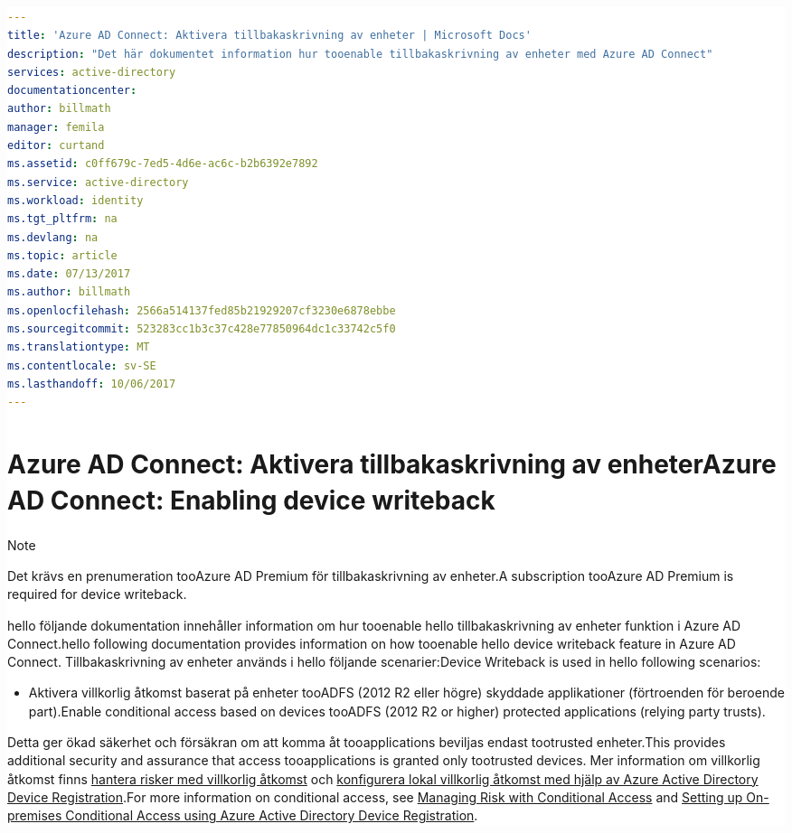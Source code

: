 ```yaml
---
title: 'Azure AD Connect: Aktivera tillbakaskrivning av enheter | Microsoft Docs'
description: "Det här dokumentet information hur tooenable tillbakaskrivning av enheter med Azure AD Connect"
services: active-directory
documentationcenter: 
author: billmath
manager: femila
editor: curtand
ms.assetid: c0ff679c-7ed5-4d6e-ac6c-b2b6392e7892
ms.service: active-directory
ms.workload: identity
ms.tgt_pltfrm: na
ms.devlang: na
ms.topic: article
ms.date: 07/13/2017
ms.author: billmath
ms.openlocfilehash: 2566a514137fed85b21929207cf3230e6878ebbe
ms.sourcegitcommit: 523283cc1b3c37c428e77850964dc1c33742c5f0
ms.translationtype: MT
ms.contentlocale: sv-SE
ms.lasthandoff: 10/06/2017
---
```

# <a name="azure-ad-connect-enabling-device-writeback"></a><span data-ttu-id="b8609-103">Azure AD Connect: Aktivera tillbakaskrivning av enheter</span><span class="sxs-lookup"><span data-stu-id="b8609-103">Azure AD Connect: Enabling device writeback</span></span>
> [!NOTE]
> <span data-ttu-id="b8609-104">Det krävs en prenumeration tooAzure AD Premium för tillbakaskrivning av enheter.</span><span class="sxs-lookup"><span data-stu-id="b8609-104">A subscription tooAzure AD Premium is required for device writeback.</span></span>
> 
> 

<span data-ttu-id="b8609-105">hello följande dokumentation innehåller information om hur tooenable hello tillbakaskrivning av enheter funktion i Azure AD Connect.</span><span class="sxs-lookup"><span data-stu-id="b8609-105">hello following documentation provides information on how tooenable hello device writeback feature in Azure AD Connect.</span></span> <span data-ttu-id="b8609-106">Tillbakaskrivning av enheter används i hello följande scenarier:</span><span class="sxs-lookup"><span data-stu-id="b8609-106">Device Writeback is used in hello following scenarios:</span></span>

* <span data-ttu-id="b8609-107">Aktivera villkorlig åtkomst baserat på enheter tooADFS (2012 R2 eller högre) skyddade applikationer (förtroenden för beroende part).</span><span class="sxs-lookup"><span data-stu-id="b8609-107">Enable conditional access based on devices tooADFS (2012 R2 or higher) protected applications (relying party trusts).</span></span>

<span data-ttu-id="b8609-108">Detta ger ökad säkerhet och försäkran om att komma åt tooapplications beviljas endast tootrusted enheter.</span><span class="sxs-lookup"><span data-stu-id="b8609-108">This provides additional security and assurance that access tooapplications is granted only tootrusted devices.</span></span> <span data-ttu-id="b8609-109">Mer information om villkorlig åtkomst finns [hantera risker med villkorlig åtkomst](../active-directory-conditional-access.md) och [konfigurera lokal villkorlig åtkomst med hjälp av Azure Active Directory Device Registration](../active-directory-conditional-access-automatic-device-registration-setup.md).</span><span class="sxs-lookup"><span data-stu-id="b8609-109">For more information on conditional access, see [Managing Risk with Conditional Access](../active-directory-conditional-access.md) and [Setting up On-premises Conditional Access using Azure Active Directory Device Registration](../active-directory-conditional-access-automatic-device-registration-setup.md).</span></span>
